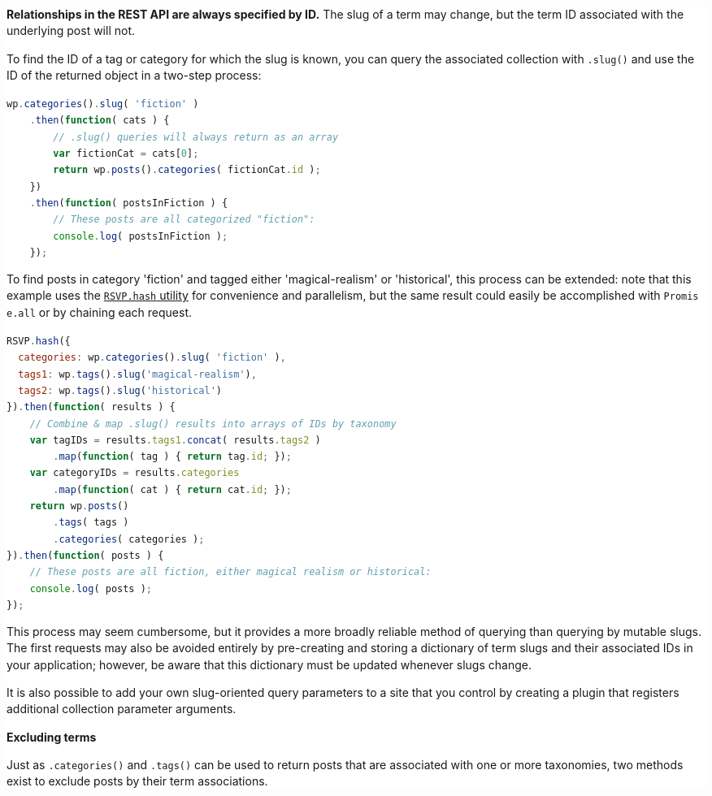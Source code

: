 **Relationships in the REST API are always specified by ID.** The slug of a term may change, but the term ID associated with the underlying post will not.

To find the ID of a tag or category for which the slug is known, you can query the associated collection with `.slug()` and use the ID of the returned object in a two-step process:

```js
wp.categories().slug( 'fiction' )
    .then(function( cats ) {
        // .slug() queries will always return as an array
        var fictionCat = cats[0];
        return wp.posts().categories( fictionCat.id );
    })
    .then(function( postsInFiction ) {
        // These posts are all categorized "fiction":
        console.log( postsInFiction );
    });
```

To find posts in category 'fiction' and tagged either 'magical-realism' or 'historical', this process can be extended: note that this example uses the [`RSVP.hash` utility](https://github.com/tildeio/rsvp.js/#hash-of-promises) for convenience and parallelism, but the same result could easily be accomplished with `Promise.all` or by chaining each request.

```js
RSVP.hash({
  categories: wp.categories().slug( 'fiction' ),
  tags1: wp.tags().slug('magical-realism'),
  tags2: wp.tags().slug('historical')
}).then(function( results ) {
    // Combine & map .slug() results into arrays of IDs by taxonomy
    var tagIDs = results.tags1.concat( results.tags2 )
        .map(function( tag ) { return tag.id; });
    var categoryIDs = results.categories
        .map(function( cat ) { return cat.id; });
    return wp.posts()
        .tags( tags )
        .categories( categories );
}).then(function( posts ) {
    // These posts are all fiction, either magical realism or historical:
    console.log( posts );
});
```

This process may seem cumbersome, but it provides a more broadly reliable method of querying than querying by mutable slugs. The first requests may also be avoided entirely by pre-creating and storing a dictionary of term slugs and their associated IDs in your application; however, be aware that this dictionary must be updated whenever slugs change.

It is also possible to add your own slug-oriented query parameters to a site that you control by creating a plugin that registers additional collection parameter arguments.

**Excluding terms**

Just as `.categories()` and `.tags()` can be used to return posts that are associated with one or more taxonomies, two methods exist to exclude posts by their term associations.
